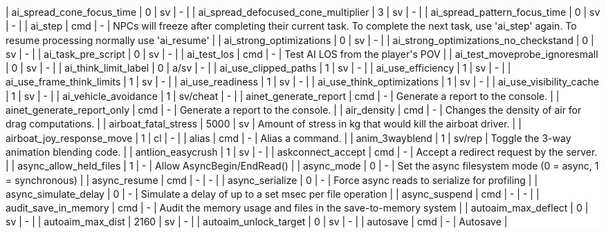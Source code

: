 | ai_spread_cone_focus_time | 0 | sv | - |
| ai_spread_defocused_cone_multiplier | 3 | sv | - |
| ai_spread_pattern_focus_time | 0 | sv | - |
| ai_step | cmd | - | NPCs will freeze after completing their current task.  To complete the next task, use 'ai_step' again.  To resume processing normally use 'ai_resume' |
| ai_strong_optimizations | 0 | sv | - |
| ai_strong_optimizations_no_checkstand | 0 | sv | - |
| ai_task_pre_script | 0 | sv | - |
| ai_test_los | cmd | - | Test AI LOS from the player's POV |
| ai_test_moveprobe_ignoresmall | 0 | sv | - |
| ai_think_limit_label | 0 | a/sv | - |
| ai_use_clipped_paths | 1 | sv | - |
| ai_use_efficiency | 1 | sv | - |
| ai_use_frame_think_limits | 1 | sv | - |
| ai_use_readiness | 1 | sv | - |
| ai_use_think_optimizations | 1 | sv | - |
| ai_use_visibility_cache | 1 | sv | - |
| ai_vehicle_avoidance | 1 | sv/cheat | - |
| ainet_generate_report | cmd | - | Generate a report to the console. |
| ainet_generate_report_only | cmd | - | Generate a report to the console. |
| air_density | cmd | - | Changes the density of air for drag computations. |
| airboat_fatal_stress | 5000 | sv | Amount of stress in kg that would kill the airboat driver. |
| airboat_joy_response_move | 1 | cl | - |
| alias | cmd | - | Alias a command. |
| anim_3wayblend | 1 | sv/rep | Toggle the 3-way animation blending code. |
| antlion_easycrush | 1 | sv | - |
| askconnect_accept | cmd | - | Accept a redirect request by the server. |
| async_allow_held_files | 1 | - | Allow AsyncBegin/EndRead() |
| async_mode | 0 | - | Set the async filesystem mode (0 = async, 1 = synchronous) |
| async_resume | cmd | - | - |
| async_serialize | 0 | - | Force async reads to serialize for profiling |
| async_simulate_delay | 0 | - | Simulate a delay of up to a set msec per file operation |
| async_suspend | cmd | - | - |
| audit_save_in_memory | cmd | - | Audit the memory usage and files in the save-to-memory system |
| autoaim_max_deflect | 0 | sv | - |
| autoaim_max_dist | 2160 | sv | - |
| autoaim_unlock_target | 0 | sv | - |
| autosave | cmd | - | Autosave |